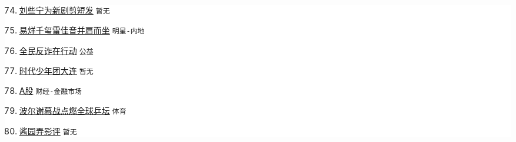 74. [刘些宁为新剧剪短发](https://m.weibo.cn/search?containerid=100103type%3D1%26t%3D10%26q%3D%E5%88%98%E4%BA%9B%E5%AE%81%E4%B8%BA%E6%96%B0%E5%89%A7%E5%89%AA%E7%9F%AD%E5%8F%91&stream_entry_id=31&isnewpage=1&extparam=seat%3D1%26lcate%3D5001%26realpos%3D35%26c_type%3D31%26stream_entry_id%3D31%26band_rank%3D35%26q%3D%25E5%2588%2598%25E4%25BA%259B%25E5%25AE%2581%25E4%25B8%25BA%25E6%2596%25B0%25E5%2589%25A7%25E5%2589%25AA%25E7%259F%25AD%25E5%258F%2591%26dgr%3D0%26filter_type%3Drealtimehot%26flag%3D1%26pos%3D35%26cate%3D5001%26display_time%3D1750051570%26pre_seqid%3D17500515700900106781954) `暂无` 

75. [易烊千玺雷佳音并肩而坐](https://m.weibo.cn/search?containerid=100103type%3D1%26t%3D10%26q%3D%23%E6%98%93%E7%83%8A%E5%8D%83%E7%8E%BA%E9%9B%B7%E4%BD%B3%E9%9F%B3%E5%B9%B6%E8%82%A9%E8%80%8C%E5%9D%90%23&stream_entry_id=31&isnewpage=1&extparam=seat%3D1%26lcate%3D5001%26realpos%3D36%26c_type%3D31%26stream_entry_id%3D31%26band_rank%3D36%26q%3D%2523%25E6%2598%2593%25E7%2583%258A%25E5%258D%2583%25E7%258E%25BA%25E9%259B%25B7%25E4%25BD%25B3%25E9%259F%25B3%25E5%25B9%25B6%25E8%2582%25A9%25E8%2580%258C%25E5%259D%2590%2523%26dgr%3D0%26filter_type%3Drealtimehot%26flag%3D1%26pos%3D36%26cate%3D5001%26display_time%3D1750051570%26pre_seqid%3D17500515700900106781954) `明星-内地` 

76. [全民反诈在行动](https://m.weibo.cn/search?containerid=100103type%3D1%26t%3D10%26q%3D%23%E5%85%A8%E6%B0%91%E5%8F%8D%E8%AF%88%E5%9C%A8%E8%A1%8C%E5%8A%A8%23&stream_entry_id=31&isnewpage=1&extparam=seat%3D1%26lcate%3D5001%26realpos%3D37%26c_type%3D31%26stream_entry_id%3D31%26band_rank%3D37%26q%3D%2523%25E5%2585%25A8%25E6%25B0%2591%25E5%258F%258D%25E8%25AF%2588%25E5%259C%25A8%25E8%25A1%258C%25E5%258A%25A8%2523%26dgr%3D0%26filter_type%3Drealtimehot%26flag%3D0%26pos%3D37%26cate%3D5001%26display_time%3D1750051570%26pre_seqid%3D17500515700900106781954) `公益` 

77. [时代少年团大连](https://m.weibo.cn/search?containerid=100103type%3D1%26t%3D10%26q%3D%E6%97%B6%E4%BB%A3%E5%B0%91%E5%B9%B4%E5%9B%A2%E5%A4%A7%E8%BF%9E&stream_entry_id=31&isnewpage=1&extparam=seat%3D1%26lcate%3D5001%26realpos%3D38%26c_type%3D31%26stream_entry_id%3D31%26band_rank%3D38%26q%3D%25E6%2597%25B6%25E4%25BB%25A3%25E5%25B0%2591%25E5%25B9%25B4%25E5%259B%25A2%25E5%25A4%25A7%25E8%25BF%259E%26dgr%3D0%26filter_type%3Drealtimehot%26flag%3D1%26pos%3D38%26cate%3D5001%26display_time%3D1750051570%26pre_seqid%3D17500515700900106781954) `暂无` 

78. [A股](https://m.weibo.cn/search?containerid=100103type%3D1%26t%3D10%26q%3DA%E8%82%A1&stream_entry_id=31&isnewpage=1&extparam=seat%3D1%26lcate%3D5001%26realpos%3D39%26c_type%3D31%26stream_entry_id%3D31%26band_rank%3D39%26q%3DA%25E8%2582%25A1%26dgr%3D0%26filter_type%3Drealtimehot%26flag%3D1%26pos%3D39%26cate%3D5001%26display_time%3D1750051570%26pre_seqid%3D17500515700900106781954) `财经-金融市场` 

79. [波尔谢幕战点燃全球乒坛](https://m.weibo.cn/search?containerid=100103type%3D1%26t%3D10%26q%3D%23%E6%B3%A2%E5%B0%94%E8%B0%A2%E5%B9%95%E6%88%98%E7%82%B9%E7%87%83%E5%85%A8%E7%90%83%E4%B9%92%E5%9D%9B%23&stream_entry_id=31&isnewpage=1&extparam=seat%3D1%26lcate%3D5001%26realpos%3D40%26c_type%3D31%26stream_entry_id%3D31%26band_rank%3D40%26q%3D%2523%25E6%25B3%25A2%25E5%25B0%2594%25E8%25B0%25A2%25E5%25B9%2595%25E6%2588%2598%25E7%2582%25B9%25E7%2587%2583%25E5%2585%25A8%25E7%2590%2583%25E4%25B9%2592%25E5%259D%259B%2523%26dgr%3D0%26filter_type%3Drealtimehot%26flag%3D1%26pos%3D40%26cate%3D5001%26display_time%3D1750051570%26pre_seqid%3D17500515700900106781954) `体育` 

80. [酱园弄影评](https://m.weibo.cn/search?containerid=100103type%3D1%26t%3D10%26q%3D%E9%85%B1%E5%9B%AD%E5%BC%84%E5%BD%B1%E8%AF%84&stream_entry_id=31&isnewpage=1&extparam=seat%3D1%26lcate%3D5001%26realpos%3D41%26c_type%3D31%26stream_entry_id%3D31%26band_rank%3D41%26q%3D%25E9%2585%25B1%25E5%259B%25AD%25E5%25BC%2584%25E5%25BD%25B1%25E8%25AF%2584%26dgr%3D0%26filter_type%3Drealtimehot%26flag%3D1%26pos%3D41%26cate%3D5001%26display_time%3D1750051570%26pre_seqid%3D17500515700900106781954) `暂无` 

